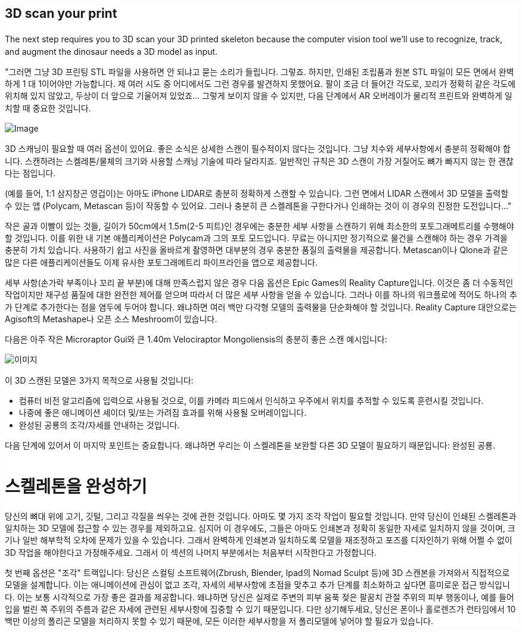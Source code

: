 ## 3D scan your print

The next step requires you to 3D scan your 3D printed skeleton because the computer vision tool we’ll use to recognize, track, and augment the dinosaur needs a 3D model as input.

<div class="content-ad"></div>

"그러면 그냥 3D 프린팅 STL 파일을 사용하면 안 되냐고 묻는 소리가 들립니다. 그렇죠. 하지만, 인쇄된 조립품과 원본 STL 파일이 모든 면에서 완벽하게 1 대 1이어야만 가능합니다. 제 여러 시도 중 어디에서도 그런 경우를 발견하지 못했어요. 팔이 조금 더 들어간 각도로, 꼬리가 정확히 같은 각도에 위치해 있지 않았고, 두상이 더 앞으로 기울어져 있었죠... 그렇게 보이지 않을 수 있지만, 다음 단계에서 AR 오버레이가 물리적 프린트와 완벽하게 일치할 때 중요한 것입니다.

![Image](/assets/img/2024-07-02-UsingAugmentedRealitytoBringDinosaursSkeletonstoLifeaTutorial_4.png)

3D 스캐닝이 필요할 때 여러 옵션이 있어요. 좋은 소식은 상세한 스캔이 필수적이지 않다는 것입니다. 그냥 치수와 세부사항에서 충분히 정확해야 합니다. 스캔하려는 스켈레톤/물체의 크기와 사용할 스캐닝 기술에 따라 달라지죠. 일반적인 규칙은 3D 스캔이 가장 거칠어도 뼈가 빠지지 않는 한 괜찮다는 점입니다.

(예를 들어, 1:1 삼지창곤 영겁이)는 아마도 iPhone LIDAR로 충분히 정확하게 스캔할 수 있습니다. 그런 면에서 LIDAR 스캔에서 3D 모델을 출력할 수 있는 앱 (Polycam, Metascan 등)이 작동할 수 있어요. 그러나 충분히 큰 스켈레톤을 구한다거나 인쇄하는 것이 이 경우의 진정한 도전입니다…"

<div class="content-ad"></div>

작은 골과 이빨이 있는 것들, 길이가 50cm에서 1.5m(2-5 피트)인 경우에는 충분한 세부 사항을 스캔하기 위해 최소한의 포토그래메트리를 수행해야 할 것입니다. 이를 위한 내 기본 애플리케이션은 Polycam과 그의 포토 모드입니다. 무료는 아니지만 정기적으로 물건을 스캔해야 하는 경우 가격을 충분히 가치 있습니다. 사용하기 쉽고 사진을 올바르게 촬영하면 대부분의 경우 충분한 품질의 출력물을 제공합니다. Metascan이나 Qlone과 같은 많은 다른 애플리케이션들도 이제 유사한 포토그래메트리 파이프라인을 앱으로 제공합니다.

세부 사항(손가락 부족이나 꼬리 끝 부분)에 대해 만족스럽지 않은 경우 다음 옵션은 Epic Games의 Reality Capture입니다. 이것은 좀 더 수동적인 작업이지만 재구성 품질에 대한 완전한 제어를 얻으며 따라서 더 많은 세부 사항을 얻을 수 있습니다. 그러나 이를 하나의 워크플로에 적어도 하나의 추가 단계로 추가한다는 점을 염두에 두어야 합니다. 왜냐하면 여러 백만 다각형 모델의 출력물을 단순화해야 할 것입니다. Reality Capture 대안으로는 Agisoft의 Metashape나 오픈 소스 Meshroom이 있습니다.

다음은 아주 작은 Microraptor Gui와 큰 1.40m Velociraptor Mongoliensis의 충분히 좋은 스캔 예시입니다:

![이미지](/assets/img/2024-07-02-UsingAugmentedRealitytoBringDinosaursSkeletonstoLifeaTutorial_5.png)

<div class="content-ad"></div>

이 3D 스캔된 모델은 3가지 목적으로 사용될 것입니다:

- 컴퓨터 비전 알고리즘에 입력으로 사용될 것으로, 이를 카메라 피드에서 인식하고 우주에서 위치를 추적할 수 있도록 훈련시킬 것입니다.
- 나중에 좋은 애니메이션 셰이더 및/또는 가려짐 효과를 위해 사용될 오버레이입니다.
- 완성된 공룡의 조각/자세를 안내하는 것입니다.

다음 단계에 있어서 이 마지막 포인트는 중요합니다. 왜냐하면 우리는 이 스켈레톤을 보완할 다른 3D 모델이 필요하기 때문입니다: 완성된 공룡.

# 스켈레톤을 완성하기

<div class="content-ad"></div>

당신의 뼈대 위에 고기, 깃털, 그리고 각질을 씌우는 것에 관한 것입니다. 아마도 몇 가지 조각 작업이 필요할 것입니다. 만약 당신이 인쇄된 스켈레톤과 일치하는 3D 모델에 접근할 수 있는 경우를 제외하고요. 심지어 이 경우에도, 그들은 아마도 인쇄본과 정확히 동일한 자세로 일치하지 않을 것이며, 크기나 일반 해부학적 오차에 문제가 있을 수 있습니다. 그래서 완벽하게 인쇄본과 일치하도록 모델을 재조정하고 포즈를 디자인하기 위해 어쩔 수 없이 3D 작업을 해야한다고 가정해주세요. 그래서 이 섹션의 나머지 부분에서는 처음부터 시작한다고 가정합니다.

첫 번째 옵션은 "조각" 트랙입니다: 당신은 스컬팅 소프트웨어(Zbrush, Blender, Ipad의 Nomad Sculpt 등)에 3D 스캔본을 가져와서 직접적으로 모델을 설계합니다. 이는 애니메이션에 관심이 없고 조각, 자세의 세부사항에 초점을 맞추고 추가 단계를 최소화하고 싶다면 흥미로운 접근 방식입니다. 이는 보통 시각적으로 가장 좋은 결과를 제공합니다. 왜냐하면 당신은 실제로 주변의 피부 움푹 젖은 팔꿈치 관절 주위의 피부 행동이나, 예를 들어 입을 벌린 쪽 주위의 주름과 같은 자세에 관련된 세부사항에 집중할 수 있기 때문입니다. 다만 상기해두세요, 당신은 폰이나 홀로렌즈가 런타임에서 10백만 이상의 폴리곤 모델을 처리하지 못할 수 있기 때문에, 모든 이러한 세부사항을 저 폴리모델에 넣어야 할 필요가 있습니다.
